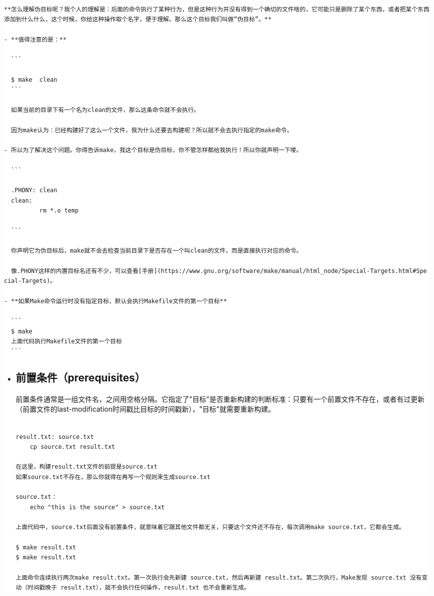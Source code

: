     **怎么理解伪目标呢？我个人的理解是：后面的命令执行了某种行为，但是这种行为并没有得到一个确切的文件啥的，它可能只是删除了某个东西，或者把某个东西添加到什么什么，这个时候，你给这种操作取个名字，便于理解。那么这个目标我们叫做“伪目标”。**

    - **值得注意的是：**

      ```
      
      $ make  clean
      ```

      如果当前的目录下有一个名为clean的文件，那么这条命令就不会执行。

      因为make认为：已经构建好了这么一个文件，我为什么还要去构建呢？所以就不会去执行指定的make命令。

    - 所以为了解决这个问题。你得告诉make，我这个目标是伪目标，你不管怎样都给我执行！所以你就声明一下喽。

      ```
      
      .PHONY: clean
      clean:
              rm *.o temp
       
      ```

      你声明它为伪目标后，make就不会去检查当前目录下是否存在一个叫clean的文件，而是直接执行对应的命令。

      像.PHONY这样的内置目标名还有不少，可以查看[手册](https://www.gnu.org/software/make/manual/html_node/Special-Targets.html#Special-Targets)。

    - **如果Make命令运行时没有指定目标，默认会执行Makefile文件的第一个目标**

      ```
      $ make
      上面代码执行Makefile文件的第一个目标
      ```

  - ## 前置条件（prerequisites）

    前置条件通常是一组文件名，之间用空格分隔。它指定了"目标"是否重新构建的判断标准：只要有一个前置文件不存在，或者有过更新（前置文件的last-modification时间戳比目标的时间戳新），"目标"就需要重新构建。

    ```
    
    result.txt: source.txt
        cp source.txt result.txt
        
    在这里，构建result.txt文件的前提是source.txt
    如果source.txt不存在，那么你就得在再写一个规则来生成source.txt
    
    source.txt：
    	echo "this is the source" > source.txt
    	
    上面代码中，source.txt后面没有前置条件，就意味着它跟其他文件都无关，只要这个文件还不存在，每次调用make source.txt，它都会生成。
    
    $ make result.txt
    $ make result.txt
    
    上面命令连续执行两次make result.txt。第一次执行会先新建 source.txt，然后再新建 result.txt。第二次执行，Make发现 source.txt 没有变动（时间戳晚于 result.txt），就不会执行任何操作，result.txt 也不会重新生成。
    ```
